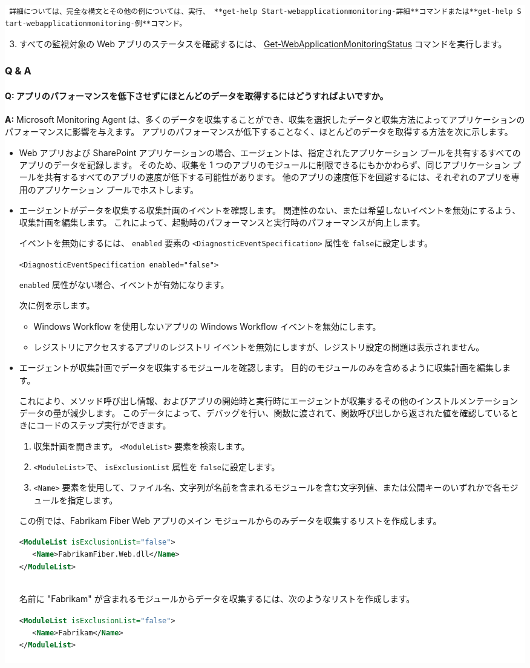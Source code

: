      詳細については、完全な構文とその他の例については、実行、 **get-help Start-webapplicationmonitoring-詳細**コマンドまたは**get-help Start-webapplicationmonitoring-例**コマンド。  
  
3.  すべての監視対象の Web アプリのステータスを確認するには、 [Get-WebApplicationMonitoringStatus](http://go.microsoft.com/fwlink/?LinkID=313685) コマンドを実行します。  
  
### <a name="q--a"></a>Q & A  
  
####  <a name="Minimizing"></a> Q: アプリのパフォーマンスを低下させずにほとんどのデータを取得するにはどうすればよいですか。  
 **A:** Microsoft Monitoring Agent は、多くのデータを収集することができ、収集を選択したデータと収集方法によってアプリケーションのパフォーマンスに影響を与えます。 アプリのパフォーマンスが低下することなく、ほとんどのデータを取得する方法を次に示します。  
  
-   Web アプリおよび SharePoint アプリケーションの場合、エージェントは、指定されたアプリケーション プールを共有するすべてのアプリのデータを記録します。 そのため、収集を 1 つのアプリのモジュールに制限できるにもかかわらず、同じアプリケーション プールを共有するすべてのアプリの速度が低下する可能性があります。 他のアプリの速度低下を回避するには、それぞれのアプリを専用のアプリケーション プールでホストします。  
  
-   エージェントがデータを収集する収集計画のイベントを確認します。 関連性のない、または希望しないイベントを無効にするよう、収集計画を編集します。 これによって、起動時のパフォーマンスと実行時のパフォーマンスが向上します。  
  
     イベントを無効にするには、 `enabled` 要素の `<DiagnosticEventSpecification>` 属性を `false`に設定します。  
  
     `<DiagnosticEventSpecification enabled="false">`  
  
     `enabled` 属性がない場合、イベントが有効になります。  
  
     次に例を示します。  
  
    -   Windows Workflow を使用しないアプリの Windows Workflow イベントを無効にします。  
  
    -   レジストリにアクセスするアプリのレジストリ イベントを無効にしますが、レジストリ設定の問題は表示されません。  
  
-   エージェントが収集計画でデータを収集するモジュールを確認します。 目的のモジュールのみを含めるように収集計画を編集します。  
  
     これにより、メソッド呼び出し情報、およびアプリの開始時と実行時にエージェントが収集するその他のインストルメンテーション データの量が減少します。 このデータによって、デバッグを行い、関数に渡されて、関数呼び出しから返された値を確認しているときにコードのステップ実行ができます。  
  
    1.  収集計画を開きます。 `<ModuleList>` 要素を検索します。  
  
    2.  `<ModuleList>`で、 `isExclusionList` 属性を `false`に設定します。  
  
    3.  `<Name>` 要素を使用して、ファイル名、文字列が名前を含まれるモジュールを含む文字列値、または公開キーのいずれかで各モジュールを指定します。  
  
     この例では、Fabrikam Fiber Web アプリのメイン モジュールからのみデータを収集するリストを作成します。  
  
    ```xml  
    <ModuleList isExclusionList="false">  
       <Name>FabrikamFiber.Web.dll</Name>  
    </ModuleList>  
  
    ```  
  
     名前に "Fabrikam" が含まれるモジュールからデータを収集するには、次のようなリストを作成します。  
  
    ```xml  
    <ModuleList isExclusionList="false">  
       <Name>Fabrikam</Name>  
    </ModuleList>  
  
    ```  
  